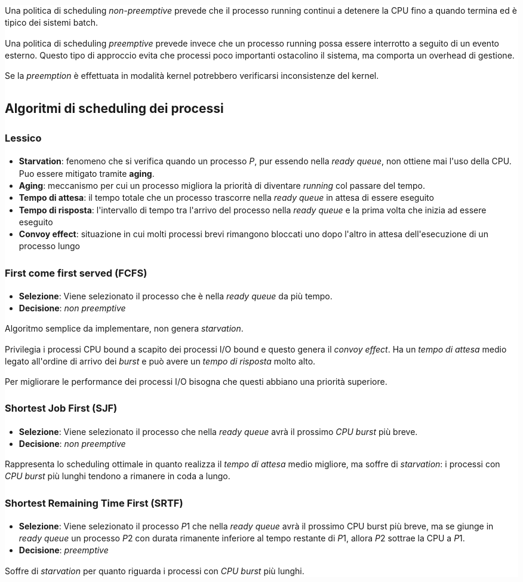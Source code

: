 Una politica di scheduling _non-preemptive_ prevede che il processo running continui a detenere la CPU fino a quando termina ed è tipico dei sistemi batch.

Una politica di scheduling _preemptive_ prevede invece che un processo running possa essere interrotto a seguito di un evento esterno. Questo tipo di approccio evita che processi poco importanti ostacolino il sistema, ma comporta un overhead di gestione.

Se la _preemption_ è effettuata in modalità kernel potrebbero verificarsi inconsistenze del kernel.

## Algoritmi di scheduling dei processi

### Lessico

- **Starvation**: fenomeno che si verifica quando un processo _P_, pur essendo nella _ready queue_, non ottiene mai l'uso della CPU. Puo essere mitigato tramite **aging**.
- **Aging**: meccanismo per cui un processo migliora la priorità di diventare _running_ col passare del tempo.
- **Tempo di attesa**: il tempo totale che un processo trascorre nella _ready queue_ in attesa di essere eseguito
- **Tempo di risposta**: l'intervallo di tempo tra l'arrivo del processo nella _ready queue_ e la prima volta che inizia ad essere eseguito
- **Convoy effect**: situazione in cui molti processi brevi rimangono bloccati uno dopo l'altro in attesa dell'esecuzione di un processo lungo

### First come first served (FCFS)

- **Selezione**: Viene selezionato il processo che è nella _ready queue_ da più tempo.
- **Decisione**: _non preemptive_

Algoritmo semplice da implementare, non genera _starvation_.

Privilegia i processi CPU bound a scapito dei processi I/O bound e questo genera il _convoy effect_. Ha un _tempo di attesa_ medio legato all'ordine di arrivo dei _burst_ e può avere un _tempo di risposta_ molto alto.

Per migliorare le performance dei processi I/O bisogna che questi abbiano una priorità superiore.

### Shortest Job First (SJF)

- **Selezione**: Viene selezionato il processo che nella _ready queue_ avrà il prossimo _CPU burst_ più breve.
- **Decisione**: _non preemptive_

Rappresenta lo scheduling ottimale in quanto realizza il _tempo di attesa_ medio migliore, ma soffre di _starvation_: i processi con _CPU burst_ più lunghi tendono a rimanere in coda a lungo.

### Shortest Remaining Time First (SRTF)

- **Selezione**: Viene selezionato il processo $P1$ che nella _ready queue_ avrà il prossimo CPU burst più breve, ma se giunge in _ready queue_ un processo $P2$ con durata rimanente inferiore al tempo restante di $P1$, allora $P2$ sottrae la CPU a $P1$.
- **Decisione**: _preemptive_

Soffre di _starvation_ per quanto riguarda i processi con _CPU burst_ più lunghi.

